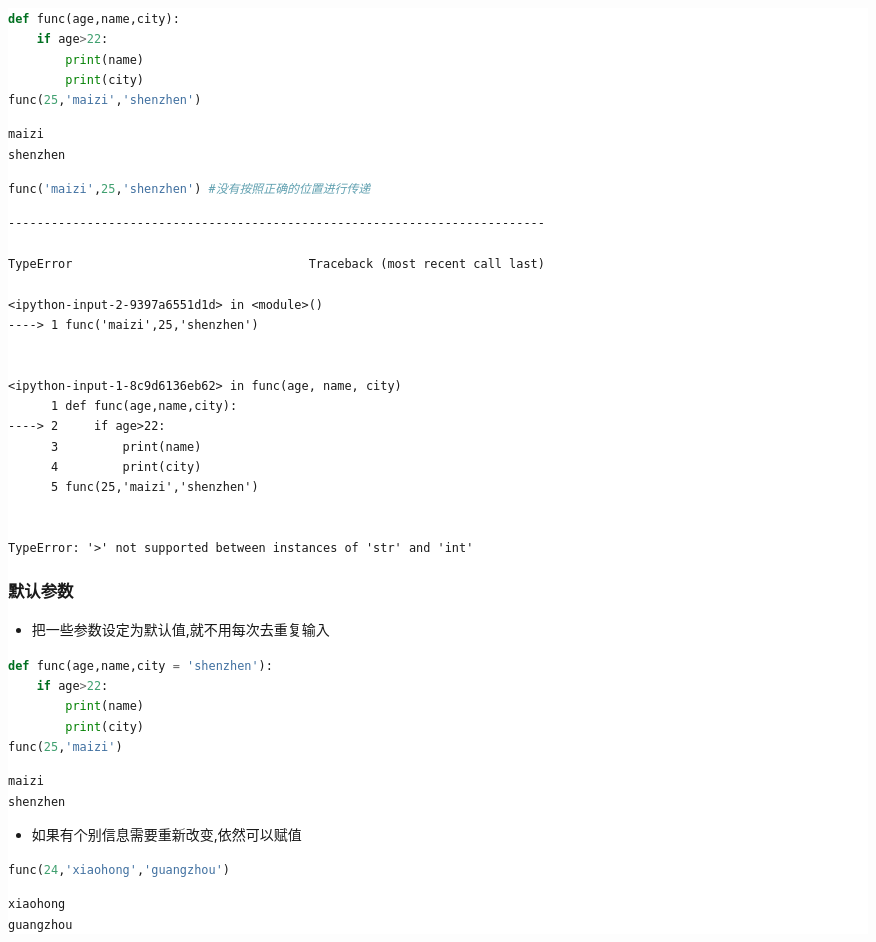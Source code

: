```python
def func(age,name,city):
    if age>22:
        print(name)
        print(city)
func(25,'maizi','shenzhen')
```

    maizi
    shenzhen
    


```python
func('maizi',25,'shenzhen') #没有按照正确的位置进行传递
```


    ---------------------------------------------------------------------------

    TypeError                                 Traceback (most recent call last)

    <ipython-input-2-9397a6551d1d> in <module>()
    ----> 1 func('maizi',25,'shenzhen')
    

    <ipython-input-1-8c9d6136eb62> in func(age, name, city)
          1 def func(age,name,city):
    ----> 2     if age>22:
          3         print(name)
          4         print(city)
          5 func(25,'maizi','shenzhen')
    

    TypeError: '>' not supported between instances of 'str' and 'int'


### 默认参数

* 把一些参数设定为默认值,就不用每次去重复输入


```python
def func(age,name,city = 'shenzhen'):
    if age>22:
        print(name)
        print(city)
func(25,'maizi')
```

    maizi
    shenzhen
    

* 如果有个别信息需要重新改变,依然可以赋值


```python
func(24,'xiaohong','guangzhou')
```

    xiaohong
    guangzhou
    